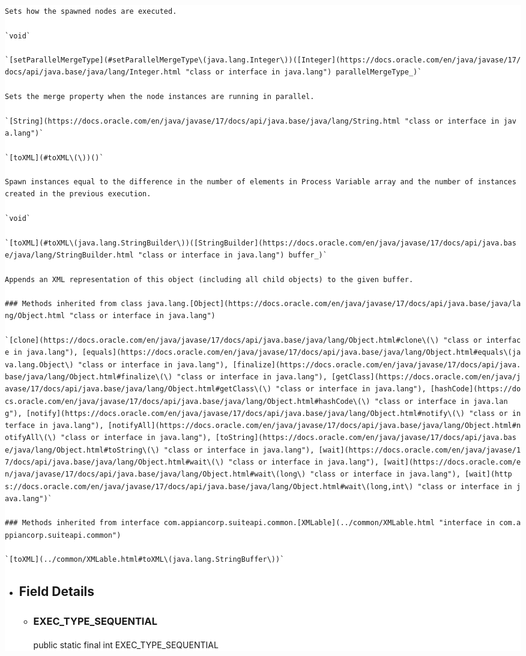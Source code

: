     Sets how the spawned nodes are executed.

    `void`

    `[setParallelMergeType](#setParallelMergeType\(java.lang.Integer\))([Integer](https://docs.oracle.com/en/java/javase/17/docs/api/java.base/java/lang/Integer.html "class or interface in java.lang") parallelMergeType_)`

    Sets the merge property when the node instances are running in parallel.

    `[String](https://docs.oracle.com/en/java/javase/17/docs/api/java.base/java/lang/String.html "class or interface in java.lang")`

    `[toXML](#toXML\(\))()`

    Spawn instances equal to the difference in the number of elements in Process Variable array and the number of instances created in the previous execution.

    `void`

    `[toXML](#toXML\(java.lang.StringBuilder\))([StringBuilder](https://docs.oracle.com/en/java/javase/17/docs/api/java.base/java/lang/StringBuilder.html "class or interface in java.lang") buffer_)`

    Appends an XML representation of this object (including all child objects) to the given buffer.

    ### Methods inherited from class java.lang.[Object](https://docs.oracle.com/en/java/javase/17/docs/api/java.base/java/lang/Object.html "class or interface in java.lang")

    `[clone](https://docs.oracle.com/en/java/javase/17/docs/api/java.base/java/lang/Object.html#clone\(\) "class or interface in java.lang"), [equals](https://docs.oracle.com/en/java/javase/17/docs/api/java.base/java/lang/Object.html#equals\(java.lang.Object\) "class or interface in java.lang"), [finalize](https://docs.oracle.com/en/java/javase/17/docs/api/java.base/java/lang/Object.html#finalize\(\) "class or interface in java.lang"), [getClass](https://docs.oracle.com/en/java/javase/17/docs/api/java.base/java/lang/Object.html#getClass\(\) "class or interface in java.lang"), [hashCode](https://docs.oracle.com/en/java/javase/17/docs/api/java.base/java/lang/Object.html#hashCode\(\) "class or interface in java.lang"), [notify](https://docs.oracle.com/en/java/javase/17/docs/api/java.base/java/lang/Object.html#notify\(\) "class or interface in java.lang"), [notifyAll](https://docs.oracle.com/en/java/javase/17/docs/api/java.base/java/lang/Object.html#notifyAll\(\) "class or interface in java.lang"), [toString](https://docs.oracle.com/en/java/javase/17/docs/api/java.base/java/lang/Object.html#toString\(\) "class or interface in java.lang"), [wait](https://docs.oracle.com/en/java/javase/17/docs/api/java.base/java/lang/Object.html#wait\(\) "class or interface in java.lang"), [wait](https://docs.oracle.com/en/java/javase/17/docs/api/java.base/java/lang/Object.html#wait\(long\) "class or interface in java.lang"), [wait](https://docs.oracle.com/en/java/javase/17/docs/api/java.base/java/lang/Object.html#wait\(long,int\) "class or interface in java.lang")`

    ### Methods inherited from interface com.appiancorp.suiteapi.common.[XMLable](../common/XMLable.html "interface in com.appiancorp.suiteapi.common")

    `[toXML](../common/XMLable.html#toXML\(java.lang.StringBuffer\))`

-   ## Field Details

    -   ### EXEC\_TYPE\_SEQUENTIAL

        public static final int EXEC\_TYPE\_SEQUENTIAL
